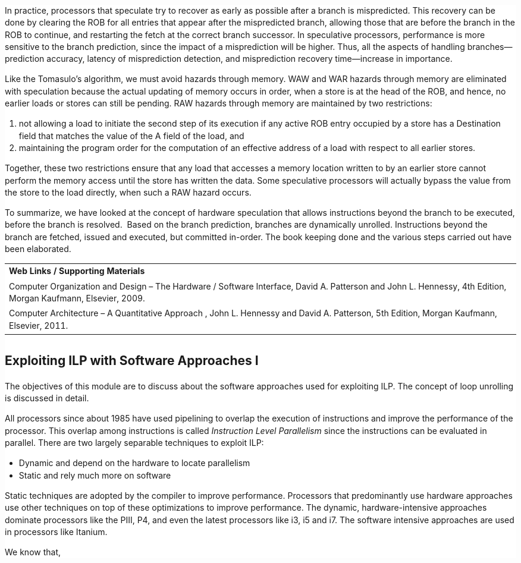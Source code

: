 In practice, processors that speculate try to recover as early as possible after a branch is mispredicted. This recovery can be done by clearing the ROB for all entries that appear after the mispredicted branch, allowing those that are before the branch in the ROB to continue, and restarting the fetch at the correct branch successor. In speculative processors, performance is more sensitive to the branch prediction, since the impact of a misprediction will be higher. Thus, all the aspects of handling branches—prediction accuracy, latency of misprediction detection, and misprediction recovery time—increase in importance.

Like the Tomasulo’s algorithm, we must avoid hazards through memory. WAW and WAR hazards through memory are eliminated with speculation because the actual updating of memory occurs in order, when a store is at the head of the ROB, and hence, no earlier loads or stores can still be pending. RAW hazards through memory are maintained by two restrictions:

1.  not allowing a load to initiate the second step of its execution if any active ROB entry occupied by a store has a Destination field that matches the value of the A field of the load, and
2.  maintaining the program order for the computation of an effective address of a load with respect to all earlier stores.

Together, these two restrictions ensure that any load that accesses a memory location written to by an earlier store cannot perform the memory access until the store has written the data. Some speculative processors will actually bypass the value from the store to the load directly, when such a RAW hazard occurs.

To summarize, we have looked at the concept of hardware speculation that allows instructions beyond the branch to be executed, before the branch is resolved.  Based on the branch prediction, branches are dynamically unrolled. Instructions beyond the branch are fetched, issued and executed, but committed in-order. The book keeping done and the various steps carried out have been elaborated.

<table><tbody><tr><td><strong>Web Links / Supporting Materials</strong></td></tr><tr><td>Computer Organization and Design – The Hardware / Software Interface, David A. Patterson and John L. Hennessy, 4th Edition, Morgan Kaufmann, Elsevier, 2009.</td></tr><tr><td>Computer Architecture – A Quantitative Approach , John L. Hennessy and David A. Patterson, 5th Edition, Morgan Kaufmann, Elsevier, 2011.</td></tr></tbody></table>

## Exploiting ILP with Software Approaches I

The objectives of this module are to discuss about the software approaches used for exploiting ILP. The concept of loop unrolling is discussed in detail.

All processors since about 1985 have used pipelining to overlap the execution of instructions and improve the performance of the processor. This overlap among instructions is called *Instruction Level Parallelism* since the instructions can be evaluated in parallel. There are two largely separable techniques to exploit ILP:

-   Dynamic and depend on the hardware to locate parallelism
-   Static and rely much more on software

Static techniques are adopted by the compiler to improve performance. Processors that predominantly use hardware approaches use other techniques on top of these optimizations to improve performance. The dynamic, hardware-intensive approaches dominate processors like the PIII, P4, and even the latest processors like i3, i5 and i7. The software intensive approaches are used in processors like Itanium.

We know that,
